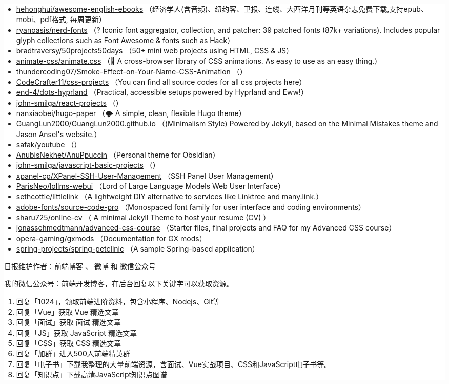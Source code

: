 * [hehonghui/awesome-english-ebooks](https://github.com/hehonghui/awesome-english-ebooks) （经济学人(含音频)、纽约客、卫报、连线、大西洋月刊等英语杂志免费下载,支持epub、mobi、pdf格式, 每周更新）
* [ryanoasis/nerd-fonts](https://github.com/ryanoasis/nerd-fonts) （? Iconic font aggregator, collection, and patcher: 39 patched fonts (87k+ variations). Includes popular glyph collections such as Font Awesome &amp; fonts such as Hack）
* [bradtraversy/50projects50days](https://github.com/bradtraversy/50projects50days) （50+ mini web projects using HTML, CSS &amp; JS）
* [animate-css/animate.css](https://github.com/animate-css/animate.css) （&#x1f37f; A cross-browser library of CSS animations. As easy to use as an easy thing.）
* [thundercoding07/Smoke-Effect-on-Your-Name-CSS-Animation](https://github.com/thundercoding07/Smoke-Effect-on-Your-Name-CSS-Animation) （）
* [CodeCrafter11/css-projects](https://github.com/CodeCrafter11/css-projects) （You can find all source codes for all css projects here）
* [end-4/dots-hyprland](https://github.com/end-4/dots-hyprland) （Practical, accessible setups powered by Hyprland and Eww!）
* [john-smilga/react-projects](https://github.com/john-smilga/react-projects) （）
* [nanxiaobei/hugo-paper](https://github.com/nanxiaobei/hugo-paper) （&#x1f329; A simple, clean, flexible Hugo theme）
* [GuangLun2000/GuangLun2000.github.io](https://github.com/GuangLun2000/GuangLun2000.github.io) （(Minimalism Style) Powered by Jekyll, based on the Minimal Mistakes theme and Jason Ansel's website.）
* [safak/youtube](https://github.com/safak/youtube) （）
* [AnubisNekhet/AnuPpuccin](https://github.com/AnubisNekhet/AnuPpuccin) （Personal theme for Obsidian）
* [john-smilga/javascript-basic-projects](https://github.com/john-smilga/javascript-basic-projects) （）
* [xpanel-cp/XPanel-SSH-User-Management](https://github.com/xpanel-cp/XPanel-SSH-User-Management) （SSH Panel User Management）
* [ParisNeo/lollms-webui](https://github.com/ParisNeo/lollms-webui) （Lord of Large Language Models Web User Interface）
* [sethcottle/littlelink](https://github.com/sethcottle/littlelink) （A lightweight DIY alternative to services like Linktree and many.link.）
* [adobe-fonts/source-code-pro](https://github.com/adobe-fonts/source-code-pro) （Monospaced font family for user interface and coding environments）
* [sharu725/online-cv](https://github.com/sharu725/online-cv) （
        A minimal Jekyll Theme to host your resume (CV)
      ）
* [jonasschmedtmann/advanced-css-course](https://github.com/jonasschmedtmann/advanced-css-course) （Starter files, final projects and FAQ for my Advanced CSS course）
* [opera-gaming/gxmods](https://github.com/opera-gaming/gxmods) （Documentation for GX mods）
* [spring-projects/spring-petclinic](https://github.com/spring-projects/spring-petclinic) （A sample Spring-based application）


日报维护作者：[前端博客](https://qdkfweb.cn/) 、 [微博](https://qdkfweb.cn/go/weibo) 和 [微信公众号](https://open.weixin.qq.com/qr/code?username=caibaojian_com)

我的微信公众号：[前端开发博客](https://open.weixin.qq.com/qr/code?username=caibaojian_com)，在后台回复以下关键字可以获取资源。

1. 回复「1024」，领取前端进阶资料，包含小程序、Nodejs、Git等
2. 回复「Vue」获取 Vue 精选文章
3. 回复「面试」获取 面试 精选文章
4. 回复「JS」获取 JavaScript 精选文章
5. 回复「CSS」获取 CSS 精选文章
6. 回复「加群」进入500人前端精英群
7. 回复「电子书」下载我整理的大量前端资源，含面试、Vue实战项目、CSS和JavaScript电子书等。
8. 回复「知识点」下载高清JavaScript知识点图谱